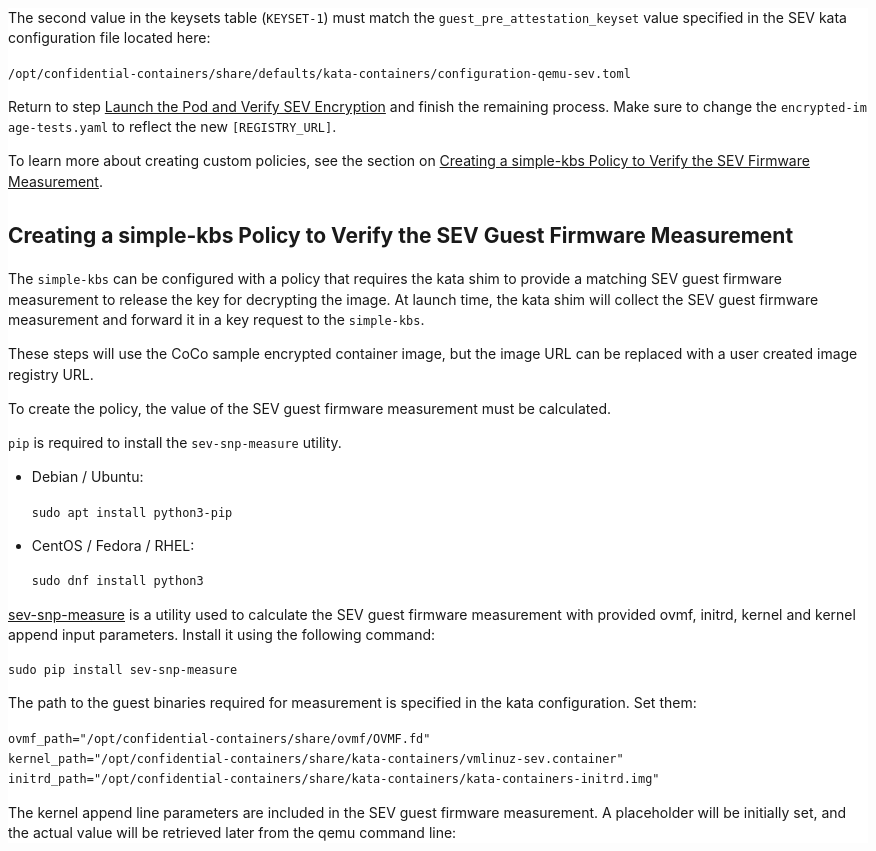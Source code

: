 The second value in the keysets table (`KEYSET-1`) must match the `guest_pre_attestation_keyset` value specified in the SEV kata configuration file located here:

`/opt/confidential-containers/share/defaults/kata-containers/configuration-qemu-sev.toml`

Return to step [Launch the Pod and Verify SEV Encryption](#launch-the-pod-and-verify-sev-encryption) and finish the remaining process. Make sure to change the `encrypted-image-tests.yaml` to reflect the new `[REGISTRY_URL]`.

To learn more about creating custom policies, see the section on [Creating a simple-kbs Policy to Verify the SEV Firmware Measurement](#creating-a-simple-kbs-policy-to-verify-the-sev-guest-firmware-measurement).


## Creating a simple-kbs Policy to Verify the SEV Guest Firmware Measurement

The `simple-kbs` can be configured with a policy that requires the kata shim to provide a matching SEV guest firmware measurement to release the key for decrypting the image. At launch time, the kata shim will collect the SEV guest firmware measurement and forward it in a key request to the `simple-kbs`.

These steps will use the CoCo sample encrypted container image, but the image URL can be replaced with a user created image registry URL.

To create the policy, the value of the SEV guest firmware measurement must be calculated.

`pip` is required to install the `sev-snp-measure` utility.

* Debian / Ubuntu:

  ```
  sudo apt install python3-pip
  ```

* CentOS / Fedora / RHEL:

  ```
  sudo dnf install python3
  ```

[sev-snp-measure](https://github.com/IBM/sev-snp-measure) is a utility used to calculate the SEV guest firmware measurement with provided ovmf, initrd, kernel and kernel append input parameters. Install it using the following command:

```
sudo pip install sev-snp-measure
```

The path to the guest binaries required for measurement is specified in the kata configuration. Set them:

```
ovmf_path="/opt/confidential-containers/share/ovmf/OVMF.fd"
kernel_path="/opt/confidential-containers/share/kata-containers/vmlinuz-sev.container"
initrd_path="/opt/confidential-containers/share/kata-containers/kata-containers-initrd.img"
```

The kernel append line parameters are included in the SEV guest firmware measurement. A placeholder will be initially set, and the actual value will be retrieved later from the qemu command line:
